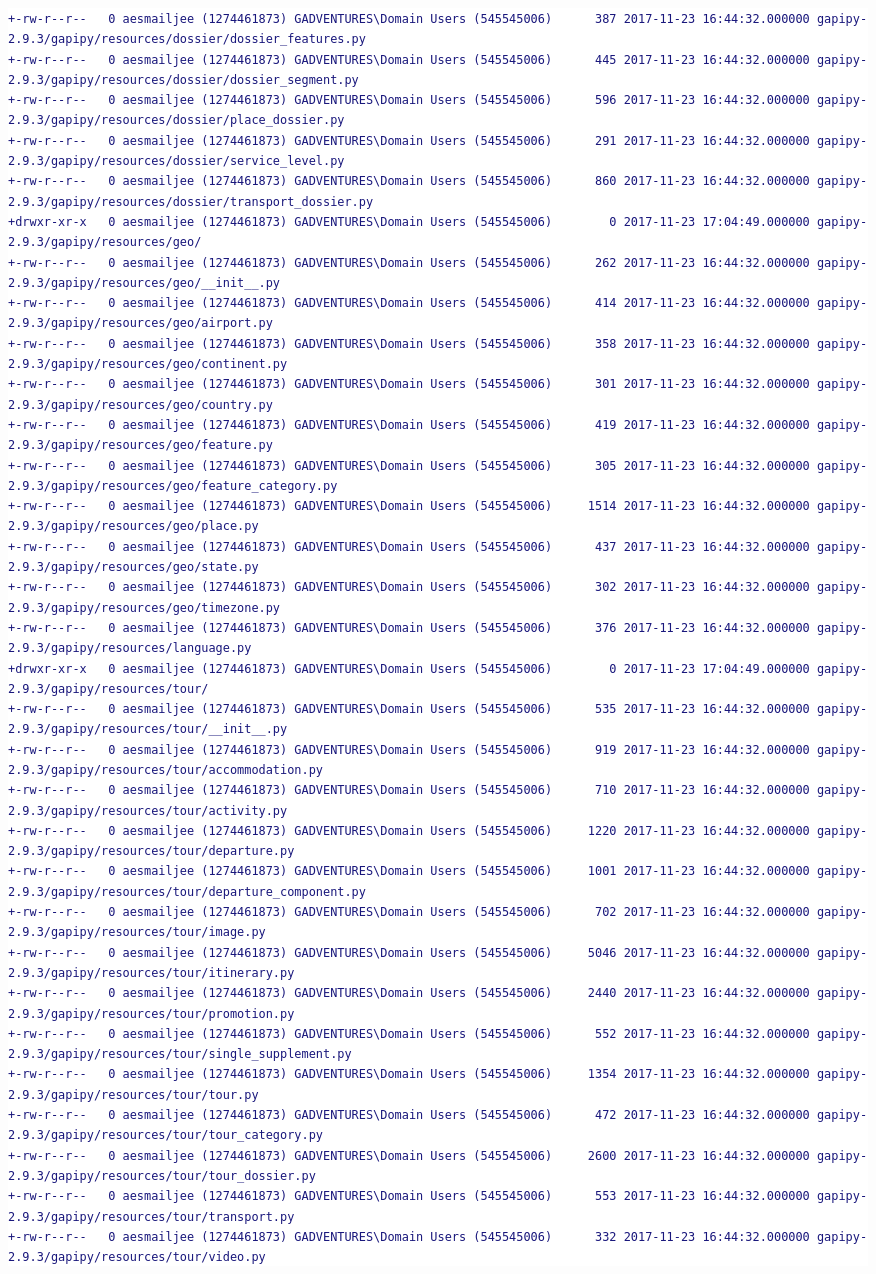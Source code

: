 ```diff
+-rw-r--r--   0 aesmailjee (1274461873) GADVENTURES\Domain Users (545545006)      387 2017-11-23 16:44:32.000000 gapipy-2.9.3/gapipy/resources/dossier/dossier_features.py
+-rw-r--r--   0 aesmailjee (1274461873) GADVENTURES\Domain Users (545545006)      445 2017-11-23 16:44:32.000000 gapipy-2.9.3/gapipy/resources/dossier/dossier_segment.py
+-rw-r--r--   0 aesmailjee (1274461873) GADVENTURES\Domain Users (545545006)      596 2017-11-23 16:44:32.000000 gapipy-2.9.3/gapipy/resources/dossier/place_dossier.py
+-rw-r--r--   0 aesmailjee (1274461873) GADVENTURES\Domain Users (545545006)      291 2017-11-23 16:44:32.000000 gapipy-2.9.3/gapipy/resources/dossier/service_level.py
+-rw-r--r--   0 aesmailjee (1274461873) GADVENTURES\Domain Users (545545006)      860 2017-11-23 16:44:32.000000 gapipy-2.9.3/gapipy/resources/dossier/transport_dossier.py
+drwxr-xr-x   0 aesmailjee (1274461873) GADVENTURES\Domain Users (545545006)        0 2017-11-23 17:04:49.000000 gapipy-2.9.3/gapipy/resources/geo/
+-rw-r--r--   0 aesmailjee (1274461873) GADVENTURES\Domain Users (545545006)      262 2017-11-23 16:44:32.000000 gapipy-2.9.3/gapipy/resources/geo/__init__.py
+-rw-r--r--   0 aesmailjee (1274461873) GADVENTURES\Domain Users (545545006)      414 2017-11-23 16:44:32.000000 gapipy-2.9.3/gapipy/resources/geo/airport.py
+-rw-r--r--   0 aesmailjee (1274461873) GADVENTURES\Domain Users (545545006)      358 2017-11-23 16:44:32.000000 gapipy-2.9.3/gapipy/resources/geo/continent.py
+-rw-r--r--   0 aesmailjee (1274461873) GADVENTURES\Domain Users (545545006)      301 2017-11-23 16:44:32.000000 gapipy-2.9.3/gapipy/resources/geo/country.py
+-rw-r--r--   0 aesmailjee (1274461873) GADVENTURES\Domain Users (545545006)      419 2017-11-23 16:44:32.000000 gapipy-2.9.3/gapipy/resources/geo/feature.py
+-rw-r--r--   0 aesmailjee (1274461873) GADVENTURES\Domain Users (545545006)      305 2017-11-23 16:44:32.000000 gapipy-2.9.3/gapipy/resources/geo/feature_category.py
+-rw-r--r--   0 aesmailjee (1274461873) GADVENTURES\Domain Users (545545006)     1514 2017-11-23 16:44:32.000000 gapipy-2.9.3/gapipy/resources/geo/place.py
+-rw-r--r--   0 aesmailjee (1274461873) GADVENTURES\Domain Users (545545006)      437 2017-11-23 16:44:32.000000 gapipy-2.9.3/gapipy/resources/geo/state.py
+-rw-r--r--   0 aesmailjee (1274461873) GADVENTURES\Domain Users (545545006)      302 2017-11-23 16:44:32.000000 gapipy-2.9.3/gapipy/resources/geo/timezone.py
+-rw-r--r--   0 aesmailjee (1274461873) GADVENTURES\Domain Users (545545006)      376 2017-11-23 16:44:32.000000 gapipy-2.9.3/gapipy/resources/language.py
+drwxr-xr-x   0 aesmailjee (1274461873) GADVENTURES\Domain Users (545545006)        0 2017-11-23 17:04:49.000000 gapipy-2.9.3/gapipy/resources/tour/
+-rw-r--r--   0 aesmailjee (1274461873) GADVENTURES\Domain Users (545545006)      535 2017-11-23 16:44:32.000000 gapipy-2.9.3/gapipy/resources/tour/__init__.py
+-rw-r--r--   0 aesmailjee (1274461873) GADVENTURES\Domain Users (545545006)      919 2017-11-23 16:44:32.000000 gapipy-2.9.3/gapipy/resources/tour/accommodation.py
+-rw-r--r--   0 aesmailjee (1274461873) GADVENTURES\Domain Users (545545006)      710 2017-11-23 16:44:32.000000 gapipy-2.9.3/gapipy/resources/tour/activity.py
+-rw-r--r--   0 aesmailjee (1274461873) GADVENTURES\Domain Users (545545006)     1220 2017-11-23 16:44:32.000000 gapipy-2.9.3/gapipy/resources/tour/departure.py
+-rw-r--r--   0 aesmailjee (1274461873) GADVENTURES\Domain Users (545545006)     1001 2017-11-23 16:44:32.000000 gapipy-2.9.3/gapipy/resources/tour/departure_component.py
+-rw-r--r--   0 aesmailjee (1274461873) GADVENTURES\Domain Users (545545006)      702 2017-11-23 16:44:32.000000 gapipy-2.9.3/gapipy/resources/tour/image.py
+-rw-r--r--   0 aesmailjee (1274461873) GADVENTURES\Domain Users (545545006)     5046 2017-11-23 16:44:32.000000 gapipy-2.9.3/gapipy/resources/tour/itinerary.py
+-rw-r--r--   0 aesmailjee (1274461873) GADVENTURES\Domain Users (545545006)     2440 2017-11-23 16:44:32.000000 gapipy-2.9.3/gapipy/resources/tour/promotion.py
+-rw-r--r--   0 aesmailjee (1274461873) GADVENTURES\Domain Users (545545006)      552 2017-11-23 16:44:32.000000 gapipy-2.9.3/gapipy/resources/tour/single_supplement.py
+-rw-r--r--   0 aesmailjee (1274461873) GADVENTURES\Domain Users (545545006)     1354 2017-11-23 16:44:32.000000 gapipy-2.9.3/gapipy/resources/tour/tour.py
+-rw-r--r--   0 aesmailjee (1274461873) GADVENTURES\Domain Users (545545006)      472 2017-11-23 16:44:32.000000 gapipy-2.9.3/gapipy/resources/tour/tour_category.py
+-rw-r--r--   0 aesmailjee (1274461873) GADVENTURES\Domain Users (545545006)     2600 2017-11-23 16:44:32.000000 gapipy-2.9.3/gapipy/resources/tour/tour_dossier.py
+-rw-r--r--   0 aesmailjee (1274461873) GADVENTURES\Domain Users (545545006)      553 2017-11-23 16:44:32.000000 gapipy-2.9.3/gapipy/resources/tour/transport.py
+-rw-r--r--   0 aesmailjee (1274461873) GADVENTURES\Domain Users (545545006)      332 2017-11-23 16:44:32.000000 gapipy-2.9.3/gapipy/resources/tour/video.py
```